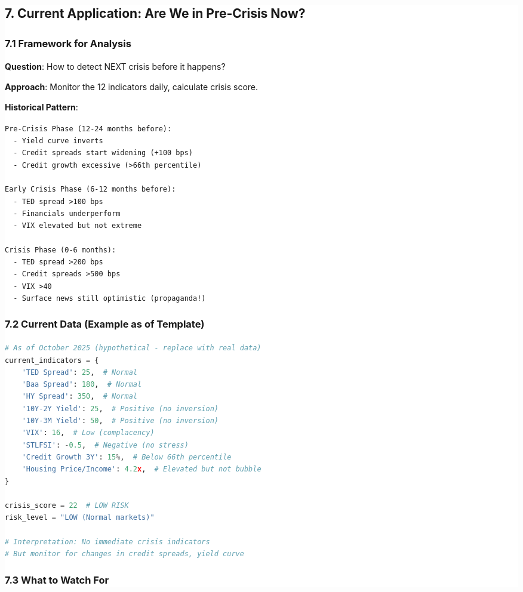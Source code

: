 
## 7. Current Application: Are We in Pre-Crisis Now?

### 7.1 Framework for Analysis

**Question**: How to detect NEXT crisis before it happens?

**Approach**: Monitor the 12 indicators daily, calculate crisis score.

**Historical Pattern**:
```
Pre-Crisis Phase (12-24 months before):
  - Yield curve inverts
  - Credit spreads start widening (+100 bps)
  - Credit growth excessive (>66th percentile)
  
Early Crisis Phase (6-12 months before):
  - TED spread >100 bps
  - Financials underperform
  - VIX elevated but not extreme
  
Crisis Phase (0-6 months):
  - TED spread >200 bps
  - Credit spreads >500 bps
  - VIX >40
  - Surface news still optimistic (propaganda!)
```

### 7.2 Current Data (Example as of Template)

```python
# As of October 2025 (hypothetical - replace with real data)
current_indicators = {
    'TED Spread': 25,  # Normal
    'Baa Spread': 180,  # Normal
    'HY Spread': 350,  # Normal
    '10Y-2Y Yield': 25,  # Positive (no inversion)
    '10Y-3M Yield': 50,  # Positive (no inversion)
    'VIX': 16,  # Low (complacency)
    'STLFSI': -0.5,  # Negative (no stress)
    'Credit Growth 3Y': 15%,  # Below 66th percentile
    'Housing Price/Income': 4.2x,  # Elevated but not bubble
}

crisis_score = 22  # LOW RISK
risk_level = "LOW (Normal markets)"

# Interpretation: No immediate crisis indicators
# But monitor for changes in credit spreads, yield curve
```

### 7.3 What to Watch For
